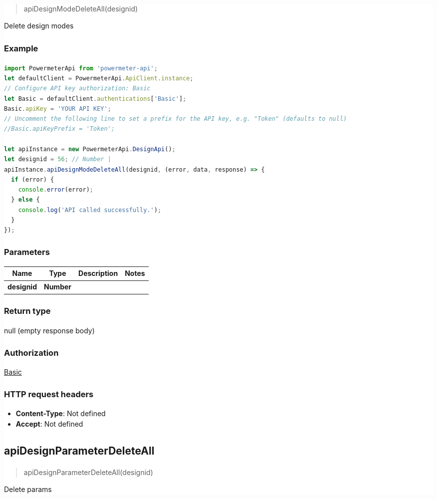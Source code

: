 > apiDesignModeDeleteAll(designid)



Delete design modes

### Example

```javascript
import PowermeterApi from 'powermeter-api';
let defaultClient = PowermeterApi.ApiClient.instance;
// Configure API key authorization: Basic
let Basic = defaultClient.authentications['Basic'];
Basic.apiKey = 'YOUR API KEY';
// Uncomment the following line to set a prefix for the API key, e.g. "Token" (defaults to null)
//Basic.apiKeyPrefix = 'Token';

let apiInstance = new PowermeterApi.DesignApi();
let designid = 56; // Number | 
apiInstance.apiDesignModeDeleteAll(designid, (error, data, response) => {
  if (error) {
    console.error(error);
  } else {
    console.log('API called successfully.');
  }
});
```

### Parameters


Name | Type | Description  | Notes
------------- | ------------- | ------------- | -------------
 **designid** | **Number**|  | 

### Return type

null (empty response body)

### Authorization

[Basic](../README.md#Basic)

### HTTP request headers

- **Content-Type**: Not defined
- **Accept**: Not defined


## apiDesignParameterDeleteAll

> apiDesignParameterDeleteAll(designid)



Delete params
